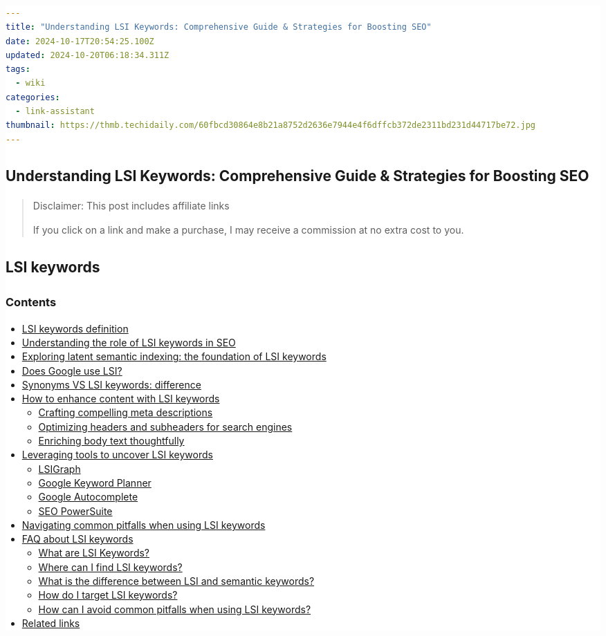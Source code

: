 ```yaml
---
title: "Understanding LSI Keywords: Comprehensive Guide & Strategies for Boosting SEO"
date: 2024-10-17T20:54:25.100Z
updated: 2024-10-20T06:18:34.311Z
tags:
  - wiki
categories:
  - link-assistant
thumbnail: https://thmb.techidaily.com/60fbcd30864e8b21a8752d2636e7944e4f6dffcb372de2311bd231d44717be72.jpg
---
```


## Understanding LSI Keywords: Comprehensive Guide & Strategies for Boosting SEO

>  Disclaimer: This post includes affiliate links
>
>  If you click on a link and make a purchase, I may receive a commission at no extra cost to you.
>

## LSI keywords

### Contents

* [LSI keywords definition](https://tools.techidaily.com/link-assistant/products/)
* [Understanding the role of LSI keywords in SEO](https://tools.techidaily.com/link-assistant/products/)
* [Exploring latent semantic indexing: the foundation of LSI keywords](https://tools.techidaily.com/link-assistant/products/)
* [Does Google use LSI?](https://tools.techidaily.com/link-assistant/products/)
* [Synonyms VS LSI keywords: difference](https://tools.techidaily.com/link-assistant/products/)
* [How to enhance content with LSI keywords](https://tools.techidaily.com/link-assistant/products/)  
   * [Crafting compelling meta descriptions](https://tools.techidaily.com/link-assistant/products/)  
   * [Optimizing headers and subheaders for search engines](https://tools.techidaily.com/link-assistant/products/)  
   * [Enriching body text thoughtfully](https://tools.techidaily.com/link-assistant/products/)
* [Leveraging tools to uncover LSI keywords](https://tools.techidaily.com/link-assistant/products/)  
   * [LSIGraph](https://tools.techidaily.com/link-assistant/products/)  
   * [Google Keyword Planner](https://tools.techidaily.com/link-assistant/products/)  
   * [Google Autocomplete](https://tools.techidaily.com/link-assistant/products/)  
   * [SEO PowerSuite](https://tools.techidaily.com/link-assistant/products/)
* [Navigating common pitfalls when using LSI keywords](https://tools.techidaily.com/link-assistant/products/)
* [FAQ about LSI keywords](https://tools.techidaily.com/link-assistant/products/)  
   * [What are LSI Keywords?](https://tools.techidaily.com/link-assistant/products/)  
   * [Where can I find LSI keywords?](https://tools.techidaily.com/link-assistant/products/)  
   * [What is the difference between LSI and semantic keywords?](https://tools.techidaily.com/link-assistant/products/)  
   * [How do I target LSI keywords?](https://tools.techidaily.com/link-assistant/products/)  
   * [How can I avoid common pitfalls when using LSI keywords?](https://tools.techidaily.com/link-assistant/products/)
* [Related links](https://tools.techidaily.com/link-assistant/products/)

